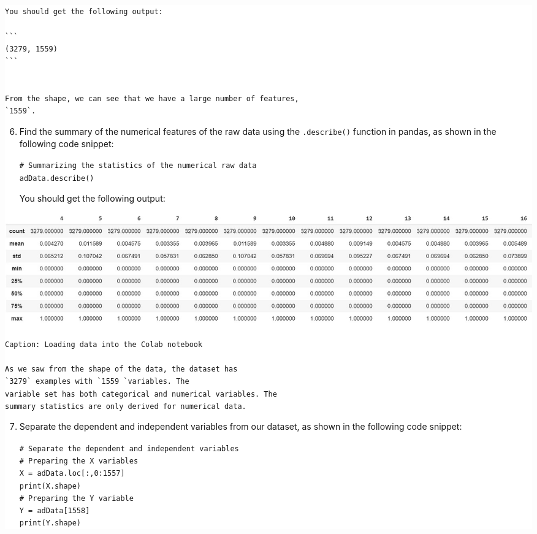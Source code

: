 
    You should get the following output:

    ```
    (3279, 1559)
    ```


    From the shape, we can see that we have a large number of features,
    `1559`.

6.  Find the summary of the numerical features of the raw data using the
    `.describe()` function in pandas, as shown in the
    following code snippet:

    ```
    # Summarizing the statistics of the numerical raw data
    adData.describe()
    ```


    You should get the following output:

    
![](./images/B15019_14_02.jpg)


    Caption: Loading data into the Colab notebook

    As we saw from the shape of the data, the dataset has
    `3279` examples with `1559 `variables. The
    variable set has both categorical and numerical variables. The
    summary statistics are only derived for numerical data.

7.  Separate the dependent and independent variables from our dataset,
    as shown in the following code snippet:

    ```
    # Separate the dependent and independent variables
    # Preparing the X variables
    X = adData.loc[:,0:1557]
    print(X.shape)
    # Preparing the Y variable
    Y = adData[1558]
    print(Y.shape)
    ```
